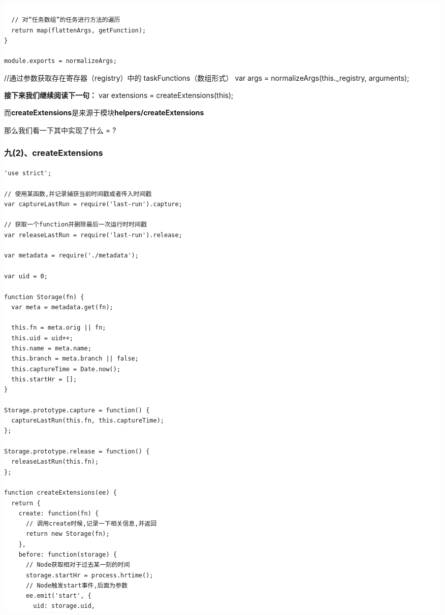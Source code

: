 ```

  // 对“任务数组”的任务进行方法的遍历
  return map(flattenArgs, getFunction);
}

module.exports = normalizeArgs;

```


//通过参数获取存在寄存器（registry）中的 taskFunctions（数组形式）
var args = normalizeArgs(this._registry, arguments);

**接下来我们继续阅读下一句：**
var extensions = createExtensions(this);

而**createExtensions**是来源于模块**helpers/createExtensions**

那么我们看一下其中实现了什么 = ?

### 九(2)、createExtensions

```
'use strict';

// 使用某函数,并记录捕获当前时间戳或者传入时间戳
var captureLastRun = require('last-run').capture;

// 获取一个function并删除最后一次运行时时间戳
var releaseLastRun = require('last-run').release;

var metadata = require('./metadata');

var uid = 0;

function Storage(fn) {
  var meta = metadata.get(fn);

  this.fn = meta.orig || fn;
  this.uid = uid++;
  this.name = meta.name;
  this.branch = meta.branch || false;
  this.captureTime = Date.now();
  this.startHr = [];
}

Storage.prototype.capture = function() {
  captureLastRun(this.fn, this.captureTime);
};

Storage.prototype.release = function() {
  releaseLastRun(this.fn);
};

function createExtensions(ee) {
  return {
    create: function(fn) {
      // 调用create时候,记录一下相关信息,并返回
      return new Storage(fn);
    },
    before: function(storage) {
      // Node获取相对于过去某一刻的时间
      storage.startHr = process.hrtime();
      // Node触发start事件,后面为参数
      ee.emit('start', {
        uid: storage.uid,
```